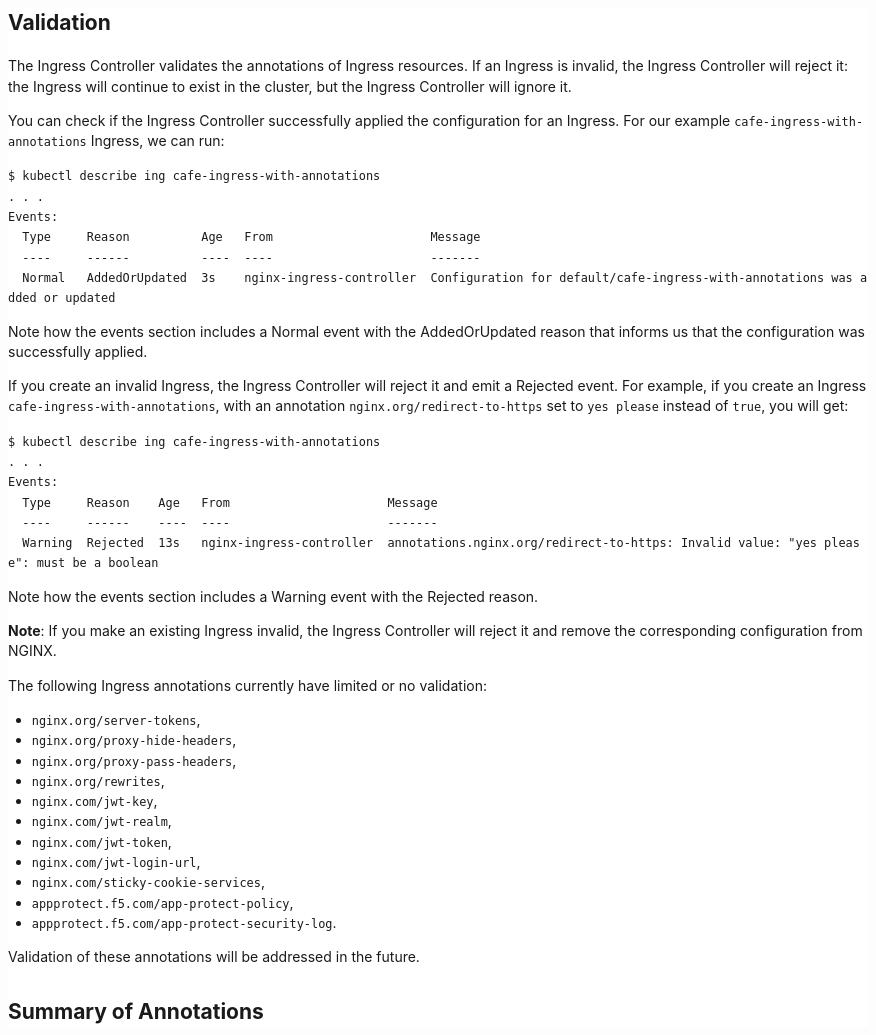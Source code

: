 ## Validation

The Ingress Controller validates the annotations of Ingress resources. If an Ingress is invalid, the Ingress Controller will reject it: the Ingress will continue to exist in the cluster, but the Ingress Controller will ignore it.

You can check if the Ingress Controller successfully applied the configuration for an Ingress. For our example `cafe-ingress-with-annotations` Ingress, we can run:
```
$ kubectl describe ing cafe-ingress-with-annotations
. . .
Events:
  Type     Reason          Age   From                      Message
  ----     ------          ----  ----                      -------
  Normal   AddedOrUpdated  3s    nginx-ingress-controller  Configuration for default/cafe-ingress-with-annotations was added or updated
```
Note how the events section includes a Normal event with the AddedOrUpdated reason that informs us that the configuration was successfully applied.

If you create an invalid Ingress, the Ingress Controller will reject it and emit a Rejected event. For example, if you create an Ingress `cafe-ingress-with-annotations`, with an annotation `nginx.org/redirect-to-https` set to `yes please` instead of `true`, you will get:
```
$ kubectl describe ing cafe-ingress-with-annotations
. . .
Events:
  Type     Reason    Age   From                      Message
  ----     ------    ----  ----                      -------
  Warning  Rejected  13s   nginx-ingress-controller  annotations.nginx.org/redirect-to-https: Invalid value: "yes please": must be a boolean
```
Note how the events section includes a Warning event with the Rejected reason.

**Note**: If you make an existing Ingress invalid, the Ingress Controller will reject it and remove the corresponding configuration from NGINX.

The following Ingress annotations currently have limited or no validation:

- `nginx.org/server-tokens`,
- `nginx.org/proxy-hide-headers`,
- `nginx.org/proxy-pass-headers`,
- `nginx.org/rewrites`,
- `nginx.com/jwt-key`,
- `nginx.com/jwt-realm`,
- `nginx.com/jwt-token`,
- `nginx.com/jwt-login-url`,
- `nginx.com/sticky-cookie-services`,
- `appprotect.f5.com/app-protect-policy`,
- `appprotect.f5.com/app-protect-security-log`.

Validation of these annotations will be addressed in the future.

## Summary of Annotations
